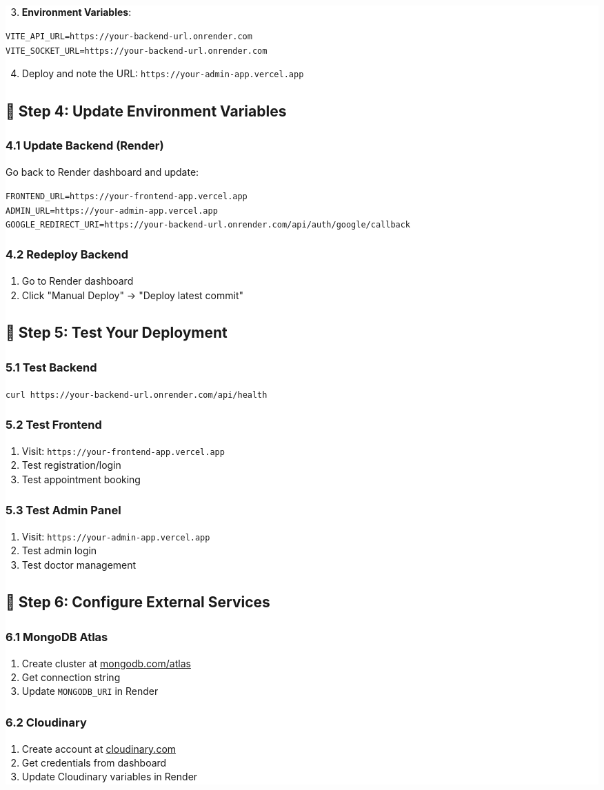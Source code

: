 3. **Environment Variables**:
```env
VITE_API_URL=https://your-backend-url.onrender.com
VITE_SOCKET_URL=https://your-backend-url.onrender.com
```

4. Deploy and note the URL: `https://your-admin-app.vercel.app`

## 🔄 Step 4: Update Environment Variables

### 4.1 Update Backend (Render)
Go back to Render dashboard and update:
```env
FRONTEND_URL=https://your-frontend-app.vercel.app
ADMIN_URL=https://your-admin-app.vercel.app
GOOGLE_REDIRECT_URI=https://your-backend-url.onrender.com/api/auth/google/callback
```

### 4.2 Redeploy Backend
1. Go to Render dashboard
2. Click "Manual Deploy" → "Deploy latest commit"

## 🧪 Step 5: Test Your Deployment

### 5.1 Test Backend
```bash
curl https://your-backend-url.onrender.com/api/health
```

### 5.2 Test Frontend
1. Visit: `https://your-frontend-app.vercel.app`
2. Test registration/login
3. Test appointment booking

### 5.3 Test Admin Panel
1. Visit: `https://your-admin-app.vercel.app`
2. Test admin login
3. Test doctor management

## 🔧 Step 6: Configure External Services

### 6.1 MongoDB Atlas
1. Create cluster at [mongodb.com/atlas](https://mongodb.com/atlas)
2. Get connection string
3. Update `MONGODB_URI` in Render

### 6.2 Cloudinary
1. Create account at [cloudinary.com](https://cloudinary.com)
2. Get credentials from dashboard
3. Update Cloudinary variables in Render
